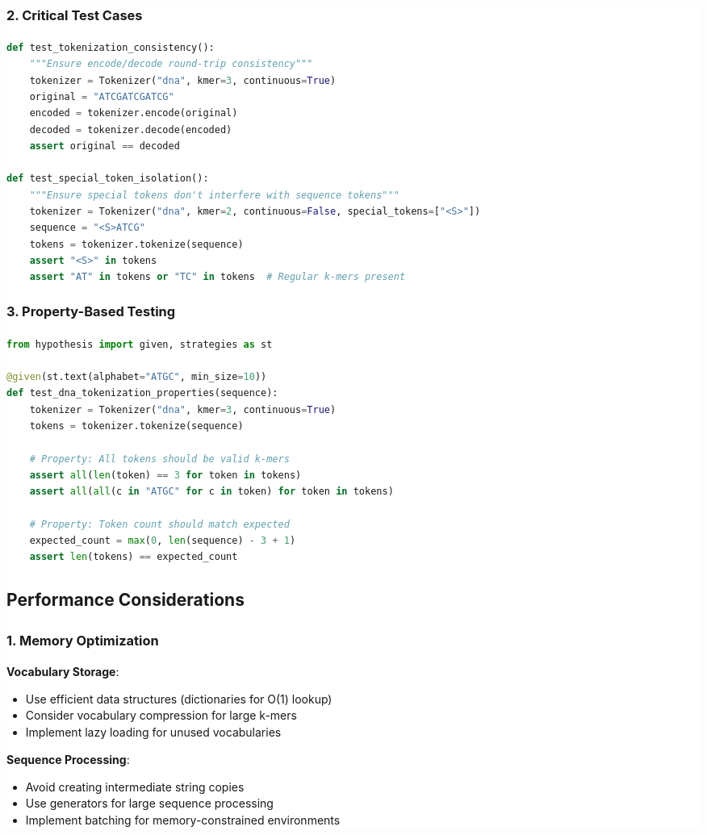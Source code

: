 ### 2. Critical Test Cases

```python
def test_tokenization_consistency():
    """Ensure encode/decode round-trip consistency"""
    tokenizer = Tokenizer("dna", kmer=3, continuous=True)
    original = "ATCGATCGATCG"
    encoded = tokenizer.encode(original)
    decoded = tokenizer.decode(encoded)
    assert original == decoded

def test_special_token_isolation():
    """Ensure special tokens don't interfere with sequence tokens"""
    tokenizer = Tokenizer("dna", kmer=2, continuous=False, special_tokens=["<S>"])
    sequence = "<S>ATCG"
    tokens = tokenizer.tokenize(sequence)
    assert "<S>" in tokens
    assert "AT" in tokens or "TC" in tokens  # Regular k-mers present
```

### 3. Property-Based Testing

```python
from hypothesis import given, strategies as st

@given(st.text(alphabet="ATGC", min_size=10))
def test_dna_tokenization_properties(sequence):
    tokenizer = Tokenizer("dna", kmer=3, continuous=True)
    tokens = tokenizer.tokenize(sequence)
    
    # Property: All tokens should be valid k-mers
    assert all(len(token) == 3 for token in tokens)
    assert all(all(c in "ATGC" for c in token) for token in tokens)
    
    # Property: Token count should match expected
    expected_count = max(0, len(sequence) - 3 + 1)
    assert len(tokens) == expected_count
```

## Performance Considerations

### 1. Memory Optimization

**Vocabulary Storage**:

- Use efficient data structures (dictionaries for O(1) lookup)
- Consider vocabulary compression for large k-mers
- Implement lazy loading for unused vocabularies

**Sequence Processing**:

- Avoid creating intermediate string copies
- Use generators for large sequence processing
- Implement batching for memory-constrained environments
